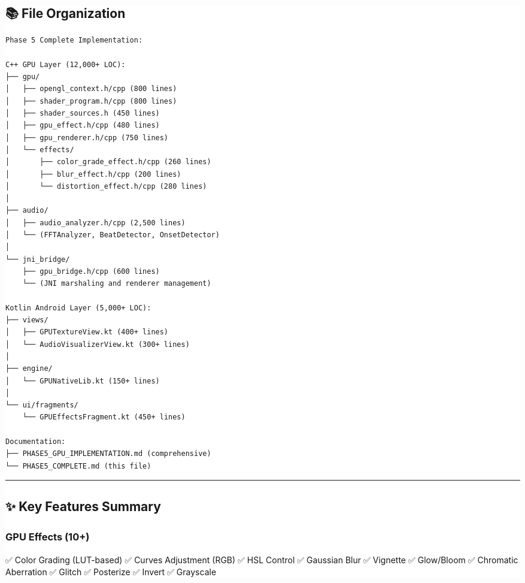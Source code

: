 
## 📚 File Organization

```
Phase 5 Complete Implementation:

C++ GPU Layer (12,000+ LOC):
├── gpu/
│   ├── opengl_context.h/cpp (800 lines)
│   ├── shader_program.h/cpp (800 lines)
│   ├── shader_sources.h (450 lines)
│   ├── gpu_effect.h/cpp (480 lines)
│   ├── gpu_renderer.h/cpp (750 lines)
│   └── effects/
│       ├── color_grade_effect.h/cpp (260 lines)
│       ├── blur_effect.h/cpp (200 lines)
│       └── distortion_effect.h/cpp (280 lines)
│
├── audio/
│   ├── audio_analyzer.h/cpp (2,500 lines)
│   └── (FFTAnalyzer, BeatDetector, OnsetDetector)
│
└── jni_bridge/
    ├── gpu_bridge.h/cpp (600 lines)
    └── (JNI marshaling and renderer management)

Kotlin Android Layer (5,000+ LOC):
├── views/
│   ├── GPUTextureView.kt (400+ lines)
│   └── AudioVisualizerView.kt (300+ lines)
│
├── engine/
│   └── GPUNativeLib.kt (150+ lines)
│
└── ui/fragments/
    └── GPUEffectsFragment.kt (450+ lines)

Documentation:
├── PHASE5_GPU_IMPLEMENTATION.md (comprehensive)
└── PHASE5_COMPLETE.md (this file)
```

---

## ✨ Key Features Summary

### **GPU Effects (10+)**
✅ Color Grading (LUT-based)
✅ Curves Adjustment (RGB)
✅ HSL Control
✅ Gaussian Blur
✅ Vignette
✅ Glow/Bloom
✅ Chromatic Aberration
✅ Glitch
✅ Posterize
✅ Invert
✅ Grayscale
